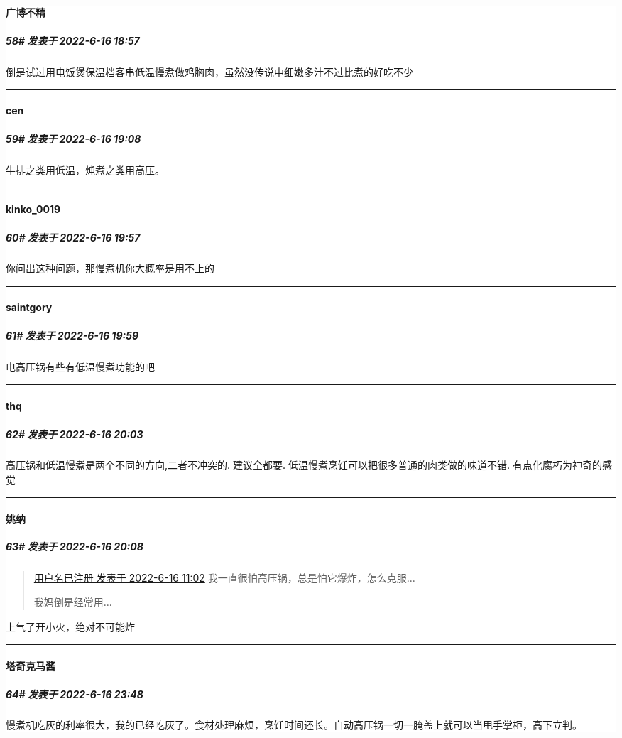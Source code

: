 ####  广博不精  
##### 58#       发表于 2022-6-16 18:57

倒是试过用电饭煲保温档客串低温慢煮做鸡胸肉，虽然没传说中细嫩多汁不过比煮的好吃不少

*****

####  cen  
##### 59#       发表于 2022-6-16 19:08

牛排之类用低温，炖煮之类用高压。

*****

####  kinko_0019  
##### 60#       发表于 2022-6-16 19:57

你问出这种问题，那慢煮机你大概率是用不上的



*****

####  saintgory  
##### 61#       发表于 2022-6-16 19:59

电高压锅有些有低温慢煮功能的吧



*****

####  thq  
##### 62#       发表于 2022-6-16 20:03

高压锅和低温慢煮是两个不同的方向,二者不冲突的. 建议全都要. 低温慢煮烹饪可以把很多普通的肉类做的味道不错. 有点化腐朽为神奇的感觉 

*****

####  姚纳  
##### 63#       发表于 2022-6-16 20:08

<blockquote><a href="httphttps://bbs.saraba1st.com/2b/forum.php?mod=redirect&amp;goto=findpost&amp;pid=56288961&amp;ptid=2076111" target="_blank">用户名已注册 发表于 2022-6-16 11:02</a>
我一直很怕高压锅，总是怕它爆炸，怎么克服...

我妈倒是经常用...</blockquote>
上气了开小火，绝对不可能炸



*****

####  塔奇克马酱  
##### 64#       发表于 2022-6-16 23:48

慢煮机吃灰的利率很大，我的已经吃灰了。食材处理麻烦，烹饪时间还长。自动高压锅一切一腌盖上就可以当甩手掌柜，高下立判。
